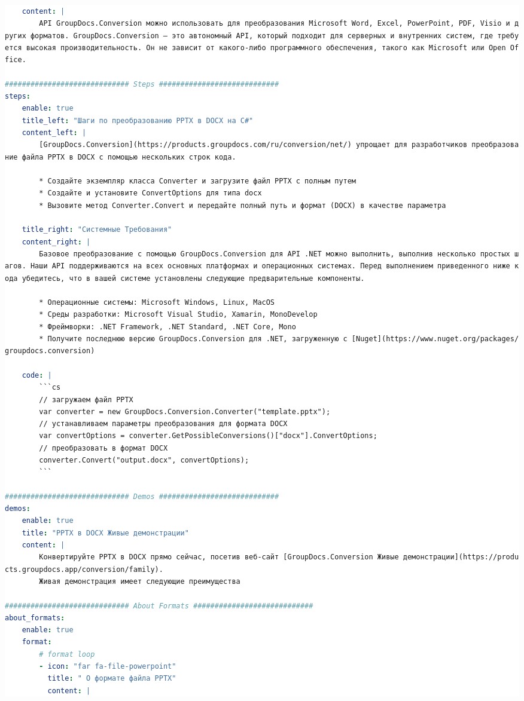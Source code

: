 ```yaml
    content: |
        API GroupDocs.Conversion можно использовать для преобразования Microsoft Word, Excel, PowerPoint, PDF, Visio и других форматов. GroupDocs.Conversion — это автономный API, который подходит для серверных и внутренних систем, где требуется высокая производительность. Он не зависит от какого-либо программного обеспечения, такого как Microsoft или Open Office.

############################# Steps ############################
steps:
    enable: true
    title_left: "Шаги по преобразованию PPTX в DOCX на C#"
    content_left: |
        [GroupDocs.Conversion](https://products.groupdocs.com/ru/conversion/net/) упрощает для разработчиков преобразование файла PPTX в DOCX с помощью нескольких строк кода.

        * Создайте экземпляр класса Converter и загрузите файл PPTX с полным путем
        * Создайте и установите ConvertOptions для типа docx
        * Вызовите метод Converter.Convert и передайте полный путь и формат (DOCX) в качестве параметра
        
    title_right: "Системные Требования"
    content_right: |
        Базовое преобразование с помощью GroupDocs.Conversion для API .NET можно выполнить, выполнив несколько простых шагов. Наши API поддерживаются на всех основных платформах и операционных системах. Перед выполнением приведенного ниже кода убедитесь, что в вашей системе установлены следующие предварительные компоненты.

        * Операционные системы: Microsoft Windows, Linux, MacOS
        * Среды разработки: Microsoft Visual Studio, Xamarin, MonoDevelop
        * Фреймворки: .NET Framework, .NET Standard, .NET Core, Mono
        * Получите последнюю версию GroupDocs.Conversion для .NET, загруженную с [Nuget](https://www.nuget.org/packages/groupdocs.conversion)
        
    code: |
        ```cs
        // загружаем файл PPTX
        var converter = new GroupDocs.Conversion.Converter("template.pptx");
        // устанавливаем параметры преобразования для формата DOCX
        var convertOptions = converter.GetPossibleConversions()["docx"].ConvertOptions;
        // преобразовать в формат DOCX
        converter.Convert("output.docx", convertOptions);
        ```
        
############################# Demos ############################
demos:
    enable: true
    title: "PPTX в DOCX Живые демонстрации"
    content: |
        Конвертируйте PPTX в DOCX прямо сейчас, посетив веб-сайт [GroupDocs.Conversion Живые демонстрации](https://products.groupdocs.app/conversion/family).
        Живая демонстрация имеет следующие преимущества
        
############################# About Formats ############################
about_formats:
    enable: true
    format:
        # format loop
        - icon: "far fa-file-powerpoint"
          title: " О формате файла PPTX"
          content: |
```